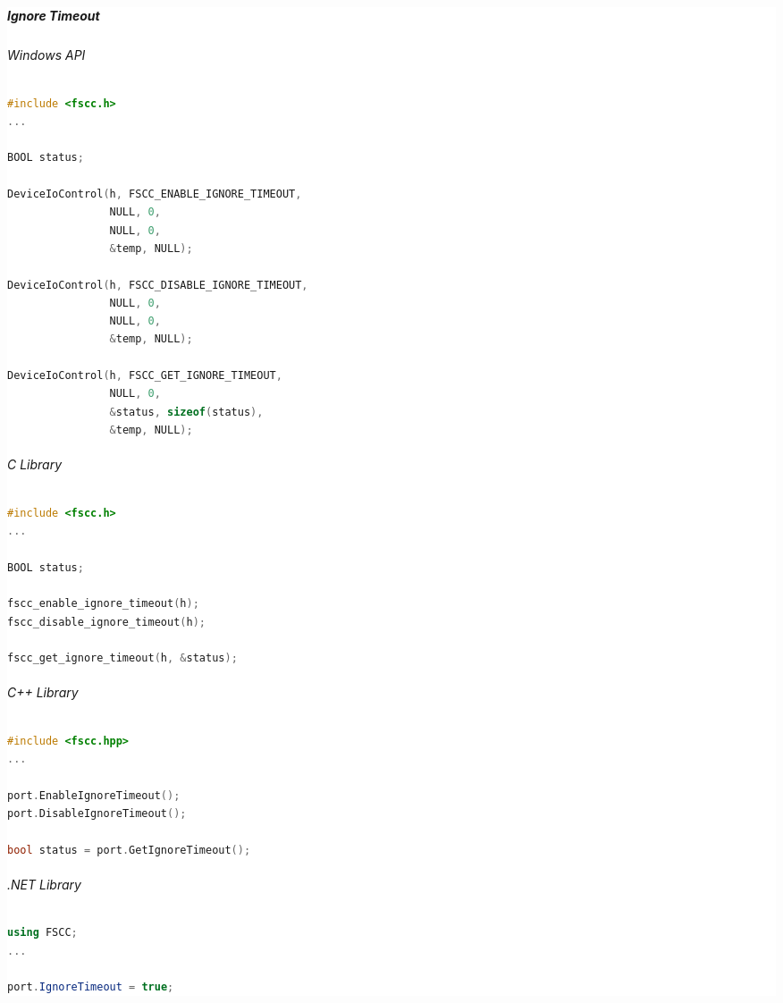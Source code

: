 ##### Ignore Timeout

###### Windows API
```c
#include <fscc.h>
...

BOOL status;

DeviceIoControl(h, FSCC_ENABLE_IGNORE_TIMEOUT, 
                NULL, 0, 
                NULL, 0, 
                &temp, NULL);

DeviceIoControl(h, FSCC_DISABLE_IGNORE_TIMEOUT, 
                NULL, 0, 
                NULL, 0, 
                &temp, NULL);
				
DeviceIoControl(h, FSCC_GET_IGNORE_TIMEOUT, 
                NULL, 0, 
                &status, sizeof(status), 
                &temp, NULL);
```

###### C Library
```c
#include <fscc.h>
...

BOOL status;

fscc_enable_ignore_timeout(h);
fscc_disable_ignore_timeout(h);

fscc_get_ignore_timeout(h, &status);
```

###### C++ Library
```cpp
#include <fscc.hpp>
...

port.EnableIgnoreTimeout();
port.DisableIgnoreTimeout();

bool status = port.GetIgnoreTimeout();
```

###### .NET Library
```csharp
using FSCC;
...

port.IgnoreTimeout = true;
```
